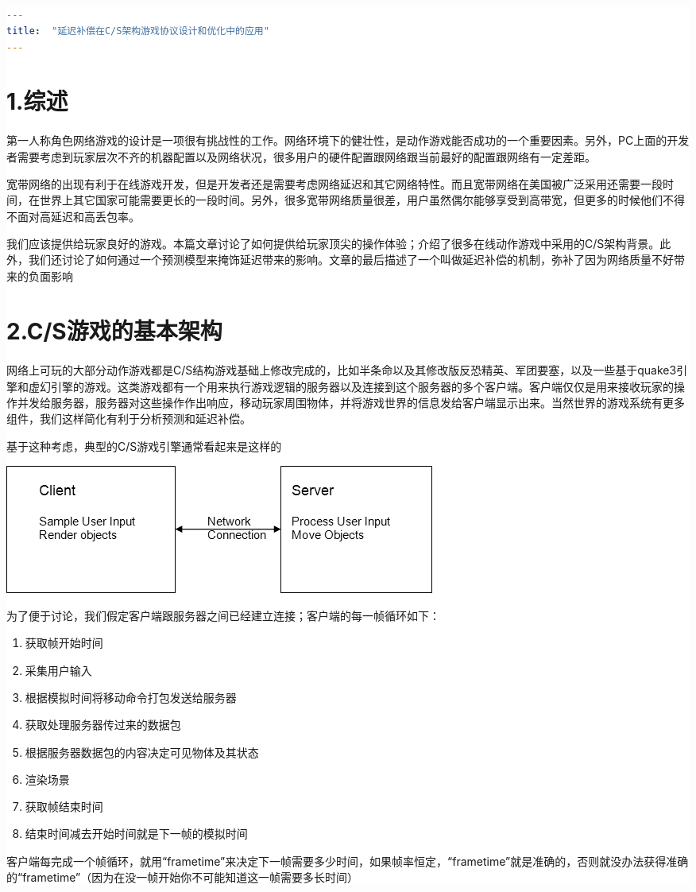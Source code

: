 ```yaml
---
title:  "延迟补偿在C/S架构游戏协议设计和优化中的应用"
---
```


# 1.综述

第一人称角色网络游戏的设计是一项很有挑战性的工作。网络环境下的健壮性，是动作游戏能否成功的一个重要因素。另外，PC上面的开发者需要考虑到玩家层次不齐的机器配置以及网络状况，很多用户的硬件配置跟网络跟当前最好的配置跟网络有一定差距。

宽带网络的出现有利于在线游戏开发，但是开发者还是需要考虑网络延迟和其它网络特性。而且宽带网络在美国被广泛采用还需要一段时间，在世界上其它国家可能需要更长的一段时间。另外，很多宽带网络质量很差，用户虽然偶尔能够享受到高带宽，但更多的时候他们不得不面对高延迟和高丢包率。


我们应该提供给玩家良好的游戏。本篇文章讨论了如何提供给玩家顶尖的操作体验；介绍了很多在线动作游戏中采用的C/S架构背景。此外，我们还讨论了如何通过一个预测模型来掩饰延迟带来的影响。文章的最后描述了一个叫做延迟补偿的机制，弥补了因为网络质量不好带来的负面影响

# 2.C/S游戏的基本架构

网络上可玩的大部分动作游戏都是C/S结构游戏基础上修改完成的，比如半条命以及其修改版反恐精英、军团要塞，以及一些基于quake3引擎和虚幻引擎的游戏。这类游戏都有一个用来执行游戏逻辑的服务器以及连接到这个服务器的多个客户端。客户端仅仅是用来接收玩家的操作并发给服务器，服务器对这些操作作出响应，移动玩家周围物体，并将游戏世界的信息发给客户端显示出来。当然世界的游戏系统有更多组件，我们这样简化有利于分析预测和延迟补偿。

基于这种考虑，典型的C/S游戏引擎通常看起来是这样的

![General Client / Server Architecture](../../assets/images/2020-02-02-Latency_Compensating_Methods_in_ClientServer_In-game_Protocol_Design_and_Optimization/Lagcomp1.png)


为了便于讨论，我们假定客户端跟服务器之间已经建立连接；客户端的每一帧循环如下：

1. 获取帧开始时间

2. 采集用户输入

3. 根据模拟时间将移动命令打包发送给服务器

4. 获取处理服务器传过来的数据包

5. 根据服务器数据包的内容决定可见物体及其状态

6. 渲染场景

7. 获取帧结束时间

8. 结束时间减去开始时间就是下一帧的模拟时间

客户端每完成一个帧循环，就用“frametime”来决定下一帧需要多少时间，如果帧率恒定，“frametime”就是准确的，否则就没办法获得准确的“frametime”（因为在没一帧开始你不可能知道这一帧需要多长时间）
